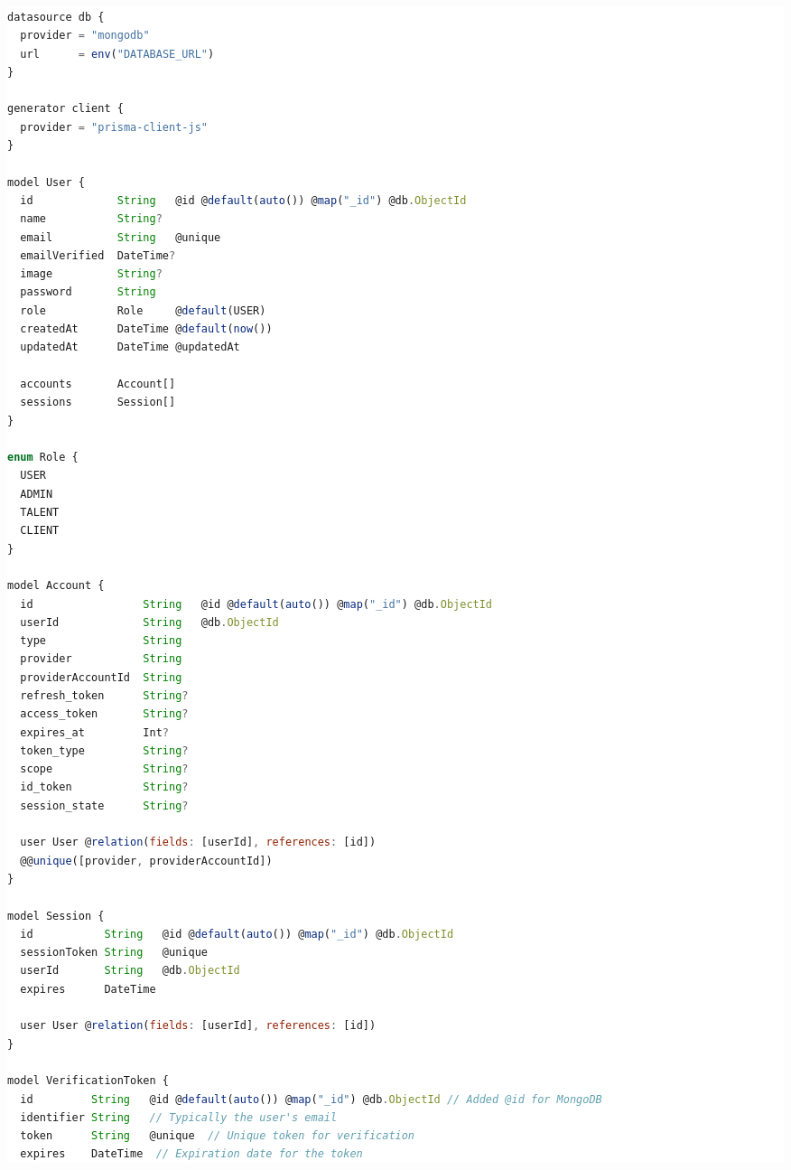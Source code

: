```javascript
datasource db {
  provider = "mongodb"
  url      = env("DATABASE_URL")
}

generator client {
  provider = "prisma-client-js"
}

model User {
  id             String   @id @default(auto()) @map("_id") @db.ObjectId
  name           String?
  email          String   @unique
  emailVerified  DateTime?
  image          String?
  password       String
  role           Role     @default(USER)
  createdAt      DateTime @default(now())
  updatedAt      DateTime @updatedAt

  accounts       Account[]
  sessions       Session[]
}

enum Role {
  USER
  ADMIN
  TALENT
  CLIENT
}

model Account {
  id                 String   @id @default(auto()) @map("_id") @db.ObjectId
  userId             String   @db.ObjectId
  type               String
  provider           String
  providerAccountId  String
  refresh_token      String?
  access_token       String?
  expires_at         Int?
  token_type         String?
  scope              String?
  id_token           String?
  session_state      String?

  user User @relation(fields: [userId], references: [id])
  @@unique([provider, providerAccountId])
}

model Session {
  id           String   @id @default(auto()) @map("_id") @db.ObjectId
  sessionToken String   @unique
  userId       String   @db.ObjectId
  expires      DateTime

  user User @relation(fields: [userId], references: [id])
}

model VerificationToken {
  id         String   @id @default(auto()) @map("_id") @db.ObjectId // Added @id for MongoDB
  identifier String   // Typically the user's email
  token      String   @unique  // Unique token for verification
  expires    DateTime  // Expiration date for the token
```